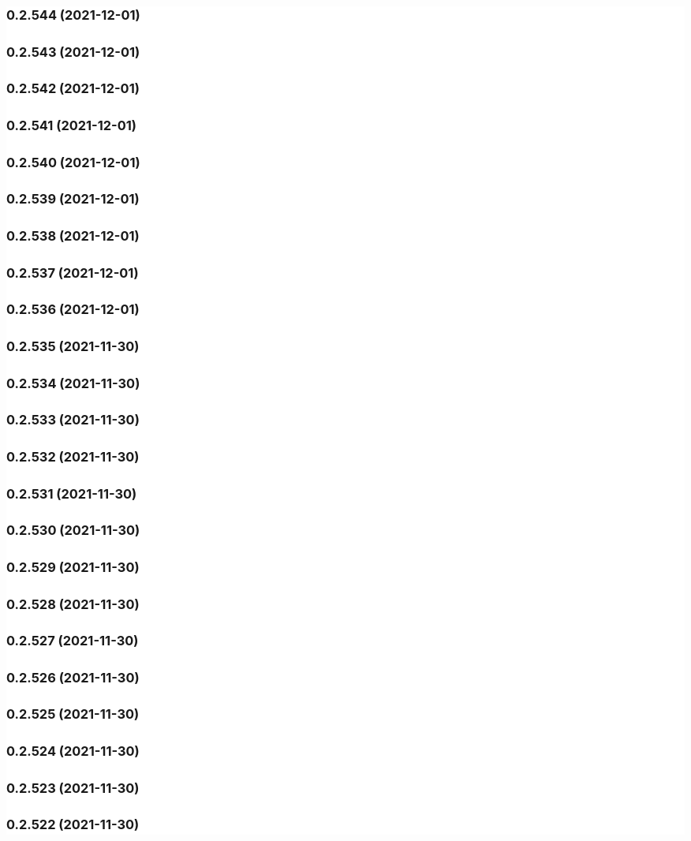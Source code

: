 ### 0.2.544 (2021-12-01)

### 0.2.543 (2021-12-01)

### 0.2.542 (2021-12-01)

### 0.2.541 (2021-12-01)

### 0.2.540 (2021-12-01)

### 0.2.539 (2021-12-01)

### 0.2.538 (2021-12-01)

### 0.2.537 (2021-12-01)

### 0.2.536 (2021-12-01)

### 0.2.535 (2021-11-30)

### 0.2.534 (2021-11-30)

### 0.2.533 (2021-11-30)

### 0.2.532 (2021-11-30)

### 0.2.531 (2021-11-30)

### 0.2.530 (2021-11-30)

### 0.2.529 (2021-11-30)

### 0.2.528 (2021-11-30)

### 0.2.527 (2021-11-30)

### 0.2.526 (2021-11-30)

### 0.2.525 (2021-11-30)

### 0.2.524 (2021-11-30)

### 0.2.523 (2021-11-30)

### 0.2.522 (2021-11-30)
